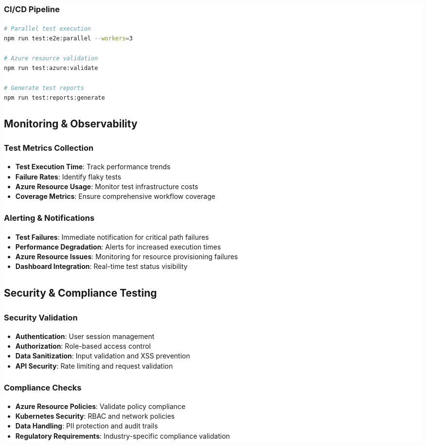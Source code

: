 ### CI/CD Pipeline
```bash
# Parallel test execution
npm run test:e2e:parallel --workers=3

# Azure resource validation
npm run test:azure:validate

# Generate test reports
npm run test:reports:generate
```

## Monitoring & Observability

### Test Metrics Collection
- **Test Execution Time**: Track performance trends
- **Failure Rates**: Identify flaky tests
- **Azure Resource Usage**: Monitor test infrastructure costs
- **Coverage Metrics**: Ensure comprehensive workflow coverage

### Alerting & Notifications
- **Test Failures**: Immediate notification for critical path failures  
- **Performance Degradation**: Alerts for increased execution times
- **Azure Resource Issues**: Monitoring for resource provisioning failures
- **Dashboard Integration**: Real-time test status visibility

## Security & Compliance Testing

### Security Validation
- **Authentication**: User session management
- **Authorization**: Role-based access control
- **Data Sanitization**: Input validation and XSS prevention
- **API Security**: Rate limiting and request validation

### Compliance Checks
- **Azure Resource Policies**: Validate policy compliance
- **Kubernetes Security**: RBAC and network policies
- **Data Handling**: PII protection and audit trails
- **Regulatory Requirements**: Industry-specific compliance validation